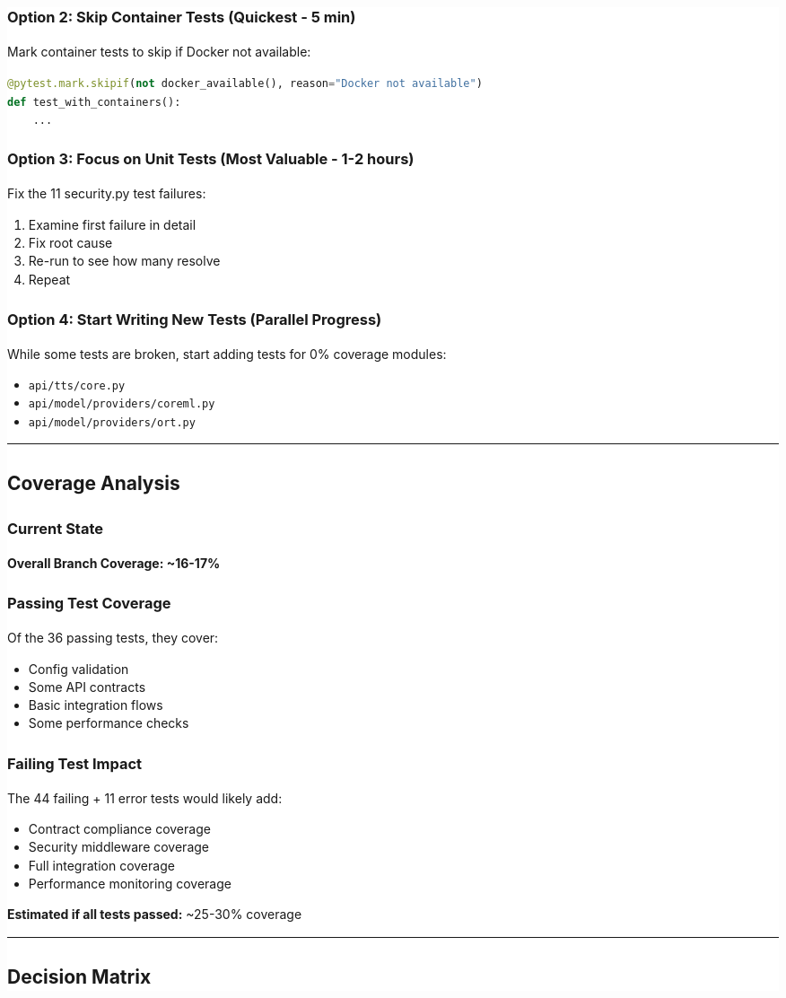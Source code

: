 ### Option 2: Skip Container Tests (Quickest - 5 min)
Mark container tests to skip if Docker not available:

```python
@pytest.mark.skipif(not docker_available(), reason="Docker not available")
def test_with_containers():
    ...
```

### Option 3: Focus on Unit Tests (Most Valuable - 1-2 hours)
Fix the 11 security.py test failures:
1. Examine first failure in detail
2. Fix root cause
3. Re-run to see how many resolve
4. Repeat

### Option 4: Start Writing New Tests (Parallel Progress)
While some tests are broken, start adding tests for 0% coverage modules:
- `api/tts/core.py`
- `api/model/providers/coreml.py`
- `api/model/providers/ort.py`

---

## Coverage Analysis

### Current State
**Overall Branch Coverage: ~16-17%**

### Passing Test Coverage
Of the 36 passing tests, they cover:
- Config validation
- Some API contracts
- Basic integration flows
- Some performance checks

### Failing Test Impact
The 44 failing + 11 error tests would likely add:
- Contract compliance coverage
- Security middleware coverage
- Full integration coverage
- Performance monitoring coverage

**Estimated if all tests passed:** ~25-30% coverage

---

## Decision Matrix
